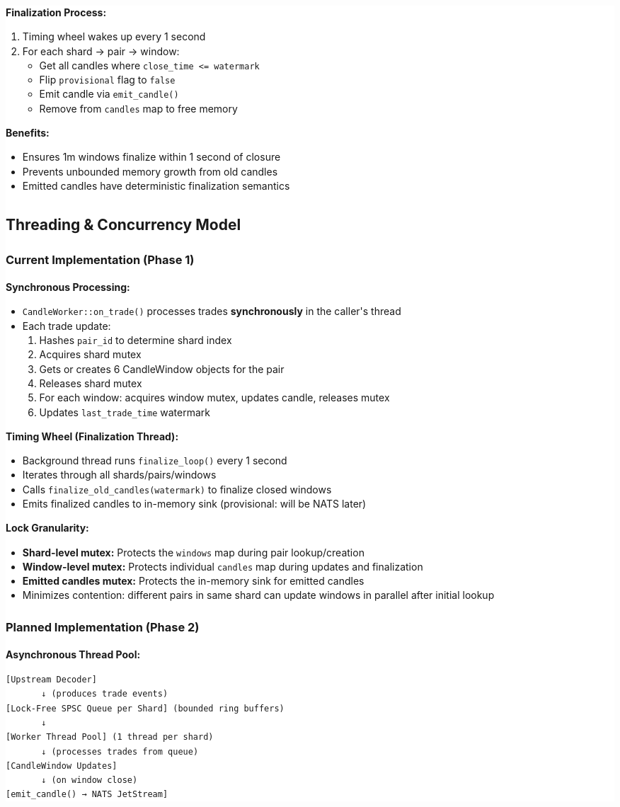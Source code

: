 **Finalization Process:**
1. Timing wheel wakes up every 1 second
2. For each shard → pair → window:
   - Get all candles where `close_time <= watermark`
   - Flip `provisional` flag to `false`
   - Emit candle via `emit_candle()`
   - Remove from `candles` map to free memory

**Benefits:**
- Ensures 1m windows finalize within 1 second of closure
- Prevents unbounded memory growth from old candles
- Emitted candles have deterministic finalization semantics

## Threading & Concurrency Model

### Current Implementation (Phase 1)

**Synchronous Processing:**
- `CandleWorker::on_trade()` processes trades **synchronously** in the caller's thread
- Each trade update:
  1. Hashes `pair_id` to determine shard index
  2. Acquires shard mutex
  3. Gets or creates 6 CandleWindow objects for the pair
  4. Releases shard mutex
  5. For each window: acquires window mutex, updates candle, releases mutex
  6. Updates `last_trade_time` watermark

**Timing Wheel (Finalization Thread):**
- Background thread runs `finalize_loop()` every 1 second
- Iterates through all shards/pairs/windows
- Calls `finalize_old_candles(watermark)` to finalize closed windows
- Emits finalized candles to in-memory sink (provisional: will be NATS later)

**Lock Granularity:**
- **Shard-level mutex:** Protects the `windows` map during pair lookup/creation
- **Window-level mutex:** Protects individual `candles` map during updates and finalization
- **Emitted candles mutex:** Protects the in-memory sink for emitted candles
- Minimizes contention: different pairs in same shard can update windows in parallel after initial lookup

### Planned Implementation (Phase 2)

**Asynchronous Thread Pool:**
```
[Upstream Decoder]
       ↓ (produces trade events)
[Lock-Free SPSC Queue per Shard] (bounded ring buffers)
       ↓
[Worker Thread Pool] (1 thread per shard)
       ↓ (processes trades from queue)
[CandleWindow Updates]
       ↓ (on window close)
[emit_candle() → NATS JetStream]
```
